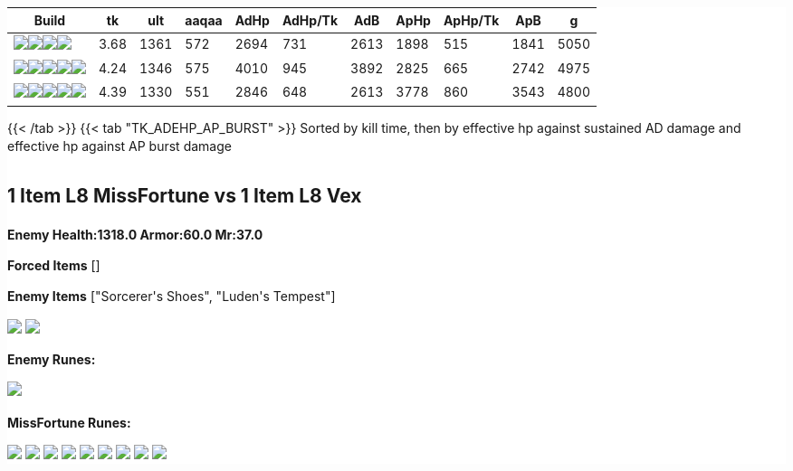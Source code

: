 



 Build |tk|ult|aaqaa|AdHp|AdHp/Tk|AdB|ApHp|ApHp/Tk|ApB|g
-|-|-|-|-|-|-|-|-|-|-
![](/item/6675.png)![](/item/1001.png)![](/item/1053.png)![](/item/1055.png)|3.68|1361|572|2694|731|2613|1898|515|1841|5050
![](/item/6673.png)![](/item/1001.png)![](/item/1055.png)![](/item/1037.png)![](/item/1036.png)|4.24|1346|575|4010|945|3892|2825|665|2742|4975
![](/item/3156.png)![](/item/1001.png)![](/item/1053.png)![](/item/1055.png)![](/item/1036.png)|4.39|1330|551|2846|648|2613|3778|860|3543|4800
{{< /tab >}}
{{< tab "TK_ADEHP_AP_BURST" >}}
Sorted by kill time, then by effective hp against sustained AD damage and effective hp against AP burst damage
## 1 Item L8 MissFortune vs 1 Item L8 Vex

**Enemy Health:1318.0 Armor:60.0 Mr:37.0**


**Forced Items** []








**Enemy Items** ["Sorcerer's Shoes", "Luden's Tempest"]





![](/item/3020.png)
![](/item/6655.png)



**Enemy Runes:**





![](/StatMods/StatModsArmorIcon.png)



**MissFortune Runes:**


![](/Styles/Precision/LethalTempo/LethalTempo.png)
![](/Styles/Precision/Overheal.png)
![](/Styles/Precision/LegendAlacrity/LegendAlacrity.png)
![](/Styles/Precision/CutDown/CutDown.png)
![](/Styles/Sorcery/AbsoluteFocus/AbsoluteFocus.png)
![](/Styles/Sorcery/GatheringStorm/GatheringStorm.png)
![](/StatMods/StatModsAttackSpeedIcon.png)
![](/StatMods/StatModsAdaptiveForceIcon.png)
![](/StatMods/StatModsArmorIcon.png)
